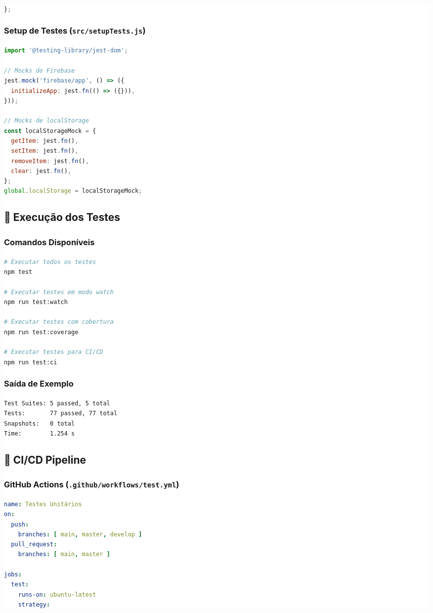 ```javascript
};
```

### Setup de Testes (`src/setupTests.js`)
```javascript
import '@testing-library/jest-dom';

// Mocks do Firebase
jest.mock('firebase/app', () => ({
  initializeApp: jest.fn(() => ({})),
}));

// Mocks de localStorage
const localStorageMock = {
  getItem: jest.fn(),
  setItem: jest.fn(),
  removeItem: jest.fn(),
  clear: jest.fn(),
};
global.localStorage = localStorageMock;
```

## 🚀 Execução dos Testes

### Comandos Disponíveis
```bash
# Executar todos os testes
npm test

# Executar testes em modo watch
npm run test:watch

# Executar testes com cobertura
npm run test:coverage

# Executar testes para CI/CD
npm run test:ci
```

### Saída de Exemplo
```
Test Suites: 5 passed, 5 total
Tests:       77 passed, 77 total
Snapshots:   0 total
Time:        1.254 s
```

## 🔄 CI/CD Pipeline

### GitHub Actions (`.github/workflows/test.yml`)
```yaml
name: Testes Unitários
on:
  push:
    branches: [ main, master, develop ]
  pull_request:
    branches: [ main, master ]

jobs:
  test:
    runs-on: ubuntu-latest
    strategy:
```